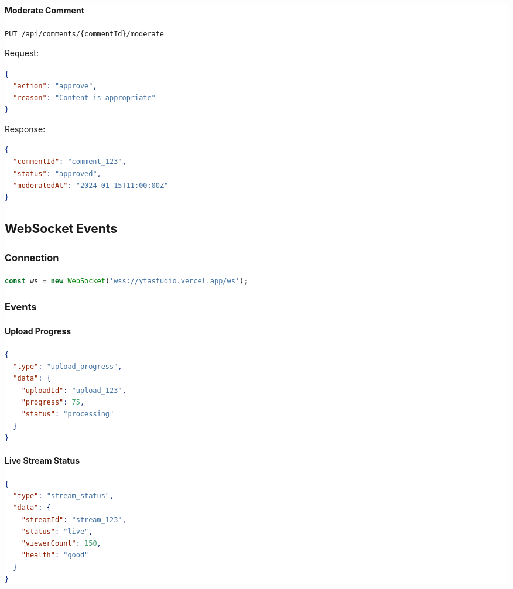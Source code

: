 #### Moderate Comment
```
PUT /api/comments/{commentId}/moderate
```

Request:
```json
{
  "action": "approve",
  "reason": "Content is appropriate"
}
```

Response:
```json
{
  "commentId": "comment_123",
  "status": "approved",
  "moderatedAt": "2024-01-15T11:00:00Z"
}
```

## WebSocket Events

### Connection
```javascript
const ws = new WebSocket('wss://ytastudio.vercel.app/ws');
```

### Events

#### Upload Progress
```json
{
  "type": "upload_progress",
  "data": {
    "uploadId": "upload_123",
    "progress": 75,
    "status": "processing"
  }
}
```

#### Live Stream Status
```json
{
  "type": "stream_status",
  "data": {
    "streamId": "stream_123",
    "status": "live",
    "viewerCount": 150,
    "health": "good"
  }
}
```
